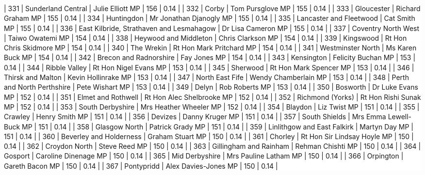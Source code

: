 | 331 | Sunderland Central | Julie Elliott MP | 156 | 0.14 |
| 332 | Corby | Tom Pursglove MP | 155 | 0.14 |
| 333 | Gloucester | Richard Graham MP | 155 | 0.14 |
| 334 | Huntingdon | Mr Jonathan Djanogly MP | 155 | 0.14 |
| 335 | Lancaster and Fleetwood | Cat Smith MP | 155 | 0.14 |
| 336 | East Kilbride, Strathaven and Lesmahagow | Dr Lisa Cameron MP | 155 | 0.14 |
| 337 | Coventry North West | Taiwo Owatemi MP | 154 | 0.14 |
| 338 | Heywood and Middleton | Chris Clarkson MP | 154 | 0.14 |
| 339 | Kingswood | Rt Hon Chris Skidmore MP | 154 | 0.14 |
| 340 | The Wrekin | Rt Hon Mark Pritchard MP | 154 | 0.14 |
| 341 | Westminster North | Ms Karen Buck MP | 154 | 0.14 |
| 342 | Brecon and Radnorshire | Fay Jones MP | 154 | 0.14 |
| 343 | Kensington | Felicity Buchan MP | 153 | 0.14 |
| 344 | Ribble Valley | Rt Hon Nigel Evans MP | 153 | 0.14 |
| 345 | Sherwood | Rt Hon Mark Spencer MP | 153 | 0.14 |
| 346 | Thirsk and Malton | Kevin Hollinrake MP | 153 | 0.14 |
| 347 | North East Fife | Wendy Chamberlain MP | 153 | 0.14 |
| 348 | Perth and North Perthshire | Pete Wishart MP | 153 | 0.14 |
| 349 | Delyn | Rob Roberts MP | 153 | 0.14 |
| 350 | Bosworth | Dr Luke Evans MP | 152 | 0.14 |
| 351 | Elmet and Rothwell | Rt Hon Alec Shelbrooke MP | 152 | 0.14 |
| 352 | Richmond (Yorks) | Rt Hon Rishi Sunak MP | 152 | 0.14 |
| 353 | South Derbyshire | Mrs Heather Wheeler MP | 152 | 0.14 |
| 354 | Blaydon | Liz Twist MP | 151 | 0.14 |
| 355 | Crawley | Henry Smith MP | 151 | 0.14 |
| 356 | Devizes | Danny Kruger MP | 151 | 0.14 |
| 357 | South Shields | Mrs Emma Lewell-Buck MP | 151 | 0.14 |
| 358 | Glasgow North | Patrick Grady MP | 151 | 0.14 |
| 359 | Linlithgow and East Falkirk | Martyn Day MP | 151 | 0.14 |
| 360 | Beverley and Holderness | Graham Stuart MP | 150 | 0.14 |
| 361 | Chorley | Rt Hon Sir Lindsay Hoyle MP | 150 | 0.14 |
| 362 | Croydon North | Steve Reed MP | 150 | 0.14 |
| 363 | Gillingham and Rainham | Rehman Chishti MP | 150 | 0.14 |
| 364 | Gosport | Caroline Dinenage MP | 150 | 0.14 |
| 365 | Mid Derbyshire | Mrs Pauline Latham MP | 150 | 0.14 |
| 366 | Orpington | Gareth Bacon MP | 150 | 0.14 |
| 367 | Pontypridd | Alex Davies-Jones MP | 150 | 0.14 |